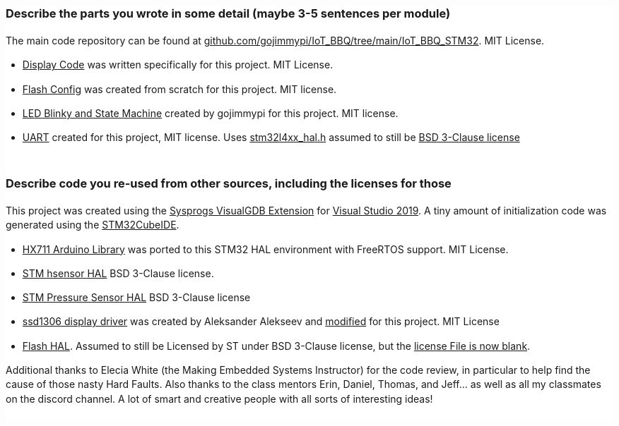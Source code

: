 
### Describe the parts you wrote in some detail (maybe 3-5 sentences per module)

The main code repository can be found at [github.com/gojimmypi/IoT_BBQ/tree/main/IoT_BBQ_STM32](https://github.com/gojimmypi/IoT_BBQ/tree/main/IoT_BBQ_STM32). MIT License.

* [Display Code](https://github.com/gojimmypi/IoT_BBQ/tree/main/IoT_BBQ_STM32/DISPLAY) was written specifically for this project. MIT License.

* [Flash Config](https://github.com/gojimmypi/IoT_BBQ/blob/main/IoT_BBQ_STM32/Flash/flash_config.h) was created from scratch for this project. MIT license.

* [LED Blinky and State Machine](https://github.com/gojimmypi/IoT_BBQ/tree/main/IoT_BBQ_STM32/LED) created by gojimmypi for this project. MIT license.

* [UART](https://github.com/gojimmypi/IoT_BBQ/tree/main/IoT_BBQ_STM32/UART) created for this project, MIT license. Uses [stm32l4xx_hal.h](https://github.com/STMicroelectronics/STM32CubeL4/blob/master/Drivers/STM32L4xx_HAL_Driver/Inc/stm32l4xx_hal.h) 
assumed to still be [BSD 3-Clause license](https://github.com/STMicroelectronics/STM32CubeL4/blob/d023c0d560ace11509f9b761c8913a9e48fcf194/Drivers/STM32L4xx_HAL_Driver/Src/stm32l4xx_hal.c#L27)
<br/><br/>


### Describe code you re-used from other sources, including the licenses for those

This project was created using the [Sysprogs VisualGDB Extension](https://visualgdb.com/?features=embedded) for [Visual Studio 2019](https://docs.microsoft.com/en-us/visualstudio/releases/2019/release-notes).
A tiny amount of initialization code was generated using the [STM32CubeIDE](https://www.st.com/en/development-tools/stm32cubeide.html). 

* [HX711 Arduino Library](https://github.com/bogde/HX711) was ported to this STM32 HAL environment with FreeRTOS support. MIT License.

* [STM hsensor HAL](https://github.com/STMicroelectronics/STM32CubeL4/blob/master/Drivers/BSP/B-L475E-IOT01/stm32l475e_iot01_hsensor.c) BSD 3-Clause license. 

* [STM Pressure Sensor HAL](https://github.com/STMicroelectronics/STM32CubeL4/blob/master/Drivers/BSP/B-L475E-IOT01/stm32l475e_iot01_psensor.h) BSD 3-Clause license

* [ssd1306 display driver](https://github.com/afiskon/stm32-ssd1306) was created by Aleksander Alekseev and [modified](https://github.com/gojimmypi/IoT_BBQ/commits/main/IoT_BBQ_STM32/SSD1306) for this project.  MIT License

* [Flash HAL](https://github.com/STMicroelectronics/STM32CubeL4/blob/master/Drivers/STM32L4xx_HAL_Driver/Src/stm32l4xx_hal_flash.c). Assumed to still be Licensed by ST under BSD 3-Clause license, 
but the [license File is now blank](https://github.com/STMicroelectronics/STM32CubeL4/issues/63).  


Additional thanks to Elecia White (the Making Embedded Systems Instructor) for the code review, in particular to help find the cause of those nasty Hard Faults.
Also thanks to the class mentors Erin, Daniel, Thomas, and Jeff... as well as all my classmates on the discord channel. A lot of smart and creative people 
with all sorts of interesting ideas!
<br/><br/>
